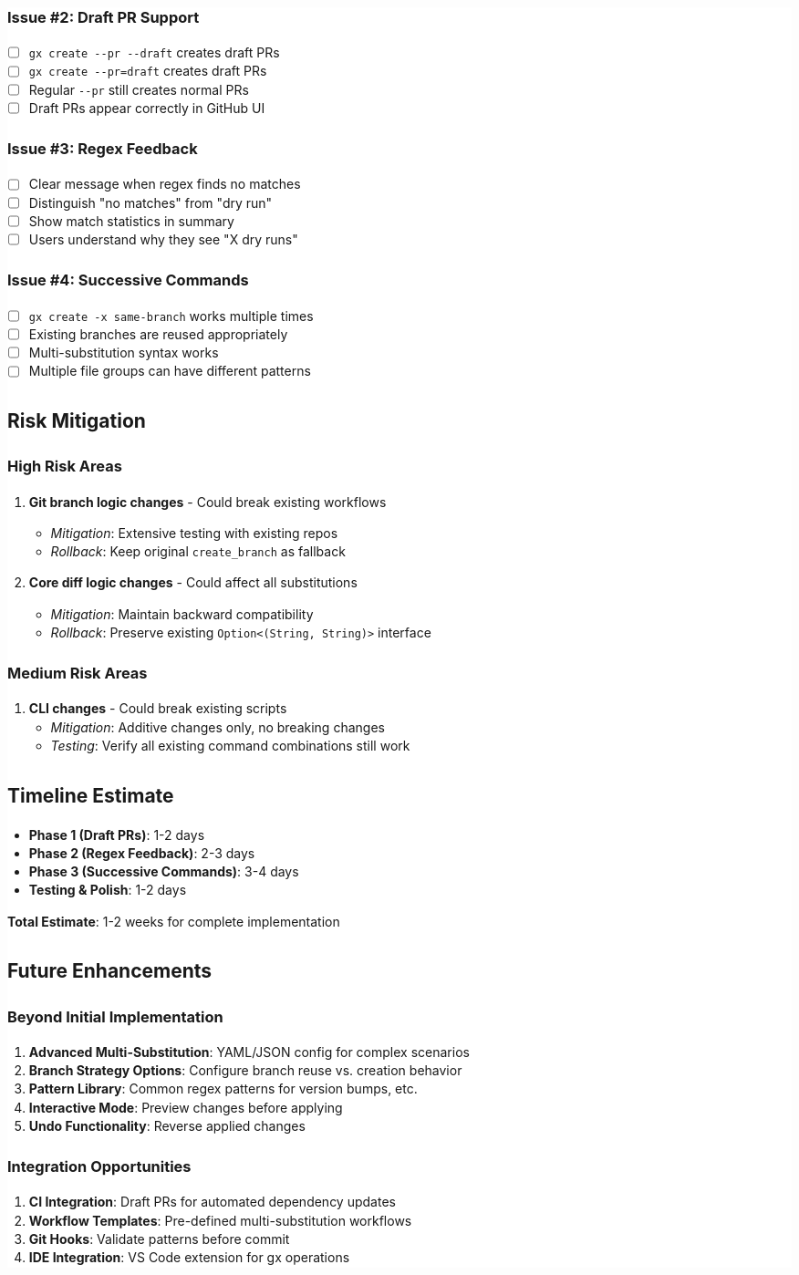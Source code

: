 ### Issue #2: Draft PR Support
- [ ] `gx create --pr --draft` creates draft PRs
- [ ] `gx create --pr=draft` creates draft PRs
- [ ] Regular `--pr` still creates normal PRs
- [ ] Draft PRs appear correctly in GitHub UI

### Issue #3: Regex Feedback
- [ ] Clear message when regex finds no matches
- [ ] Distinguish "no matches" from "dry run"
- [ ] Show match statistics in summary
- [ ] Users understand why they see "X dry runs"

### Issue #4: Successive Commands
- [ ] `gx create -x same-branch` works multiple times
- [ ] Existing branches are reused appropriately
- [ ] Multi-substitution syntax works
- [ ] Multiple file groups can have different patterns

## Risk Mitigation

### High Risk Areas
1. **Git branch logic changes** - Could break existing workflows
   - *Mitigation*: Extensive testing with existing repos
   - *Rollback*: Keep original `create_branch` as fallback

2. **Core diff logic changes** - Could affect all substitutions
   - *Mitigation*: Maintain backward compatibility
   - *Rollback*: Preserve existing `Option<(String, String)>` interface

### Medium Risk Areas
1. **CLI changes** - Could break existing scripts
   - *Mitigation*: Additive changes only, no breaking changes
   - *Testing*: Verify all existing command combinations still work

## Timeline Estimate

- **Phase 1 (Draft PRs)**: 1-2 days
- **Phase 2 (Regex Feedback)**: 2-3 days
- **Phase 3 (Successive Commands)**: 3-4 days
- **Testing & Polish**: 1-2 days

**Total Estimate**: 1-2 weeks for complete implementation

## Future Enhancements

### Beyond Initial Implementation
1. **Advanced Multi-Substitution**: YAML/JSON config for complex scenarios
2. **Branch Strategy Options**: Configure branch reuse vs. creation behavior
3. **Pattern Library**: Common regex patterns for version bumps, etc.
4. **Interactive Mode**: Preview changes before applying
5. **Undo Functionality**: Reverse applied changes

### Integration Opportunities
1. **CI Integration**: Draft PRs for automated dependency updates
2. **Workflow Templates**: Pre-defined multi-substitution workflows
3. **Git Hooks**: Validate patterns before commit
4. **IDE Integration**: VS Code extension for gx operations
